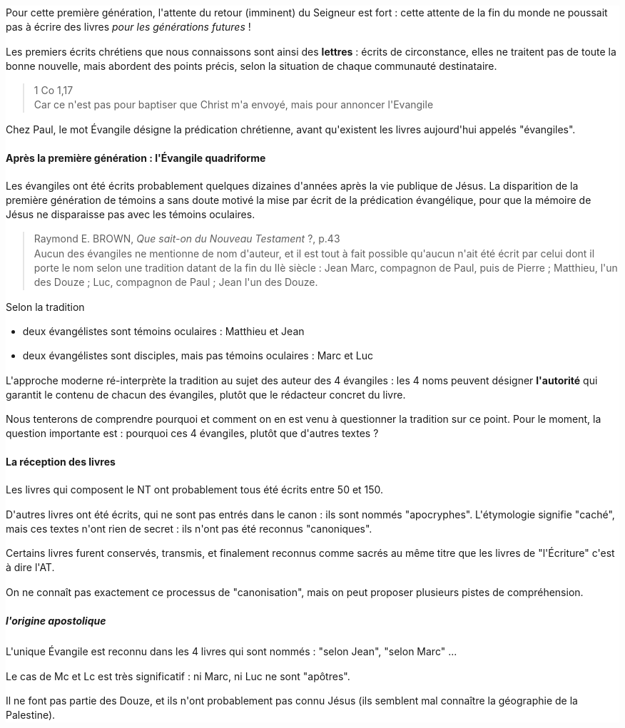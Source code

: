 Pour cette première génération, l'attente du retour (imminent) du Seigneur est fort : cette attente de la fin du monde ne poussait pas à écrire des livres *pour les générations futures* !

Les premiers écrits chrétiens que nous connaissons sont ainsi des **lettres** : écrits de circonstance, elles ne traitent pas de toute la bonne nouvelle, mais abordent des points précis, selon la situation de chaque communauté destinataire.

> 1 Co 1,17<br/>Car ce n'est pas pour baptiser que Christ m'a envoyé, mais pour annoncer l'Evangile

Chez Paul, le mot Évangile désigne la prédication chrétienne, avant qu'existent les livres aujourd'hui appelés "évangiles".

#### Après la première génération : l'Évangile quadriforme

Les évangiles ont été écrits probablement quelques dizaines d'années après la vie publique de Jésus. La disparition de la première génération de témoins a sans doute motivé la mise par écrit de la prédication évangélique, pour que la mémoire de Jésus ne disparaisse pas avec les témoins oculaires.

> Raymond E. BROWN, *Que sait-on du Nouveau Testament* ?, p.43<br/>Aucun des évangiles ne mentionne de nom d'auteur, et il est tout à fait possible qu'aucun n'ait été écrit par celui dont il porte le nom selon une tradition datant de la fin du IIè siècle : Jean Marc, compagnon de Paul, puis de Pierre ; Matthieu, l'un des Douze ; Luc, compagnon de Paul ; Jean l'un des Douze.

Selon la tradition

* deux évangélistes sont témoins oculaires : Matthieu et Jean

* deux évangélistes sont disciples, mais pas témoins oculaires : Marc et Luc

L'approche moderne ré-interprète la tradition au sujet des auteur des 4 évangiles : les 4 noms peuvent désigner **l'autorité** qui garantit le contenu de chacun des évangiles, plutôt que le rédacteur concret du livre.

Nous tenterons de comprendre pourquoi et comment on en est venu à questionner la tradition sur ce point. Pour le moment, la question importante est : pourquoi ces 4 évangiles, plutôt que d'autres textes ?

#### La réception des livres

Les livres qui composent le NT ont probablement tous été écrits entre 50 et 150.

D'autres livres ont été écrits, qui ne sont pas entrés dans le canon : ils sont nommés "apocryphes". L'étymologie signifie "caché", mais ces textes n'ont rien de secret : ils n'ont pas été reconnus "canoniques".

Certains livres furent conservés, transmis, et finalement reconnus comme sacrés au même titre que les livres de "l'Écriture" c'est à dire l'AT.

On ne connaît pas exactement ce processus de "canonisation", mais on peut proposer plusieurs pistes de compréhension.

##### l'origine apostolique

L'unique Évangile est reconnu dans les 4 livres qui sont nommés : "selon Jean", "selon Marc" ...

Le cas de Mc et Lc est très significatif : ni Marc, ni Luc ne sont "apôtres".

Il ne font pas partie des Douze, et ils n'ont probablement pas connu Jésus (ils semblent mal connaître la géographie de la Palestine).
